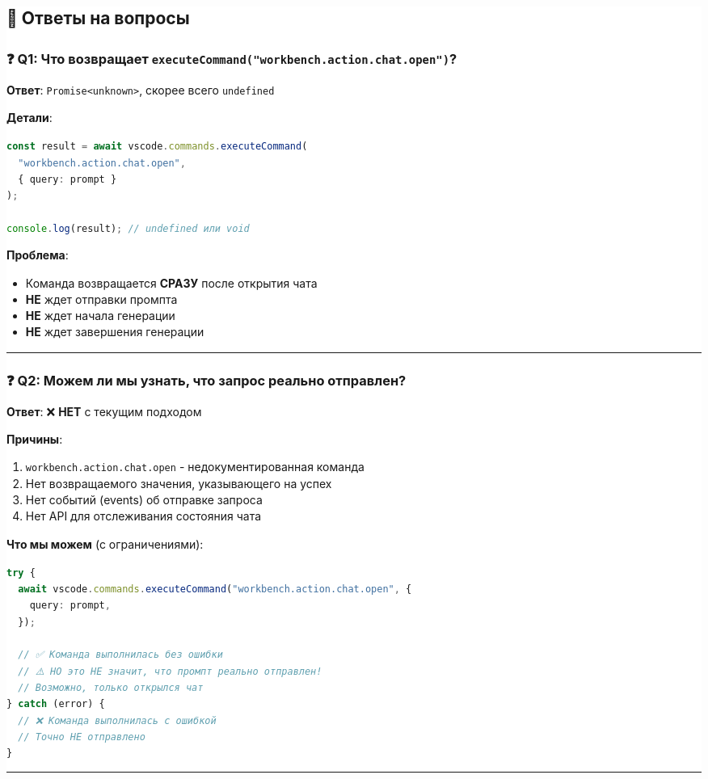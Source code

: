 
## 🎯 Ответы на вопросы

### ❓ Q1: Что возвращает `executeCommand("workbench.action.chat.open")`?

**Ответ**: `Promise<unknown>`, скорее всего `undefined`

**Детали**:

```typescript
const result = await vscode.commands.executeCommand(
  "workbench.action.chat.open",
  { query: prompt }
);

console.log(result); // undefined или void
```

**Проблема**:

- Команда возвращается **СРАЗУ** после открытия чата
- **НЕ** ждет отправки промпта
- **НЕ** ждет начала генерации
- **НЕ** ждет завершения генерации

---

### ❓ Q2: Можем ли мы узнать, что запрос реально отправлен?

**Ответ**: ❌ **НЕТ** с текущим подходом

**Причины**:

1. `workbench.action.chat.open` - недокументированная команда
2. Нет возвращаемого значения, указывающего на успех
3. Нет событий (events) об отправке запроса
4. Нет API для отслеживания состояния чата

**Что мы можем** (с ограничениями):

```typescript
try {
  await vscode.commands.executeCommand("workbench.action.chat.open", {
    query: prompt,
  });

  // ✅ Команда выполнилась без ошибки
  // ⚠️ НО это НЕ значит, что промпт реально отправлен!
  // Возможно, только открылся чат
} catch (error) {
  // ❌ Команда выполнилась с ошибкой
  // Точно НЕ отправлено
}
```

---